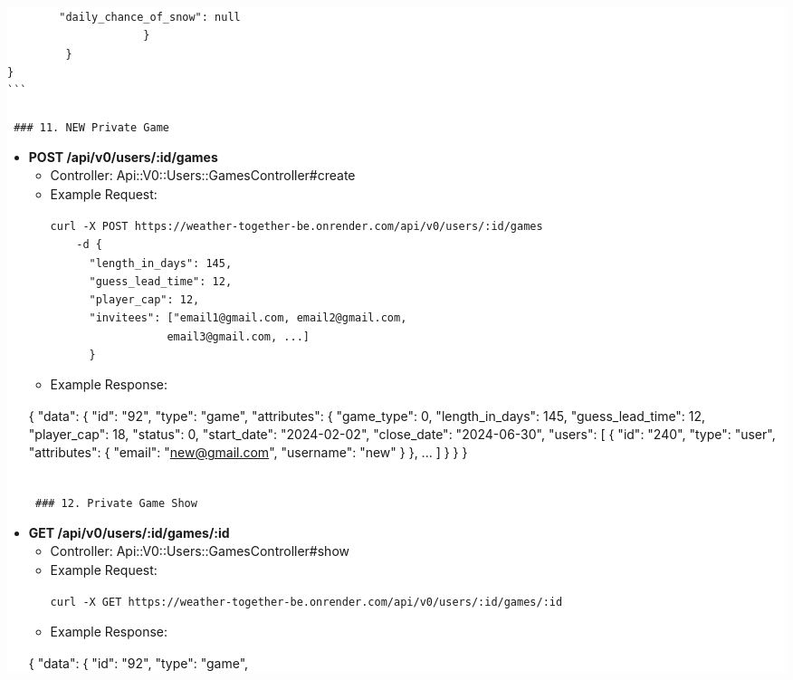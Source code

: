            "daily_chance_of_snow": null
                         }
             }
    }
    ```

     ### 11. NEW Private Game 
* **POST /api/v0/users/:id/games**
  - Controller: Api::V0::Users::GamesController#create
  - Example Request:
    ```
    curl -X POST https://weather-together-be.onrender.com/api/v0/users/:id/games
    	-d {
          "length_in_days": 145,
          "guess_lead_time": 12,
          "player_cap": 12,
          "invitees": ["email1@gmail.com, email2@gmail.com,
                      email3@gmail.com, ...]
          }
    ```
  - Example Response:
    ```json
   {
    "data": {
        "id": "92",
        "type": "game",
        "attributes": {
            "game_type": 0,
            "length_in_days": 145,
            "guess_lead_time": 12,
            "player_cap": 18,
            "status": 0,
            "start_date": "2024-02-02",
            "close_date": "2024-06-30",
            "users": [
                          {
                  "id": "240",
                  "type": "user",
                  "attributes": {
                      "email": "new@gmail.com",
                      "username": "new"
                                }
                           },
                         ...
                      ]
                      }
             }
    }
    ```

     ### 12. Private Game Show
* **GET /api/v0/users/:id/games/:id**
  - Controller: Api::V0::Users::GamesController#show
  - Example Request:
    ```
    curl -X GET https://weather-together-be.onrender.com/api/v0/users/:id/games/:id
    ```
  - Example Response:
    ```json
   {
    "data": {
        "id": "92",
        "type": "game",